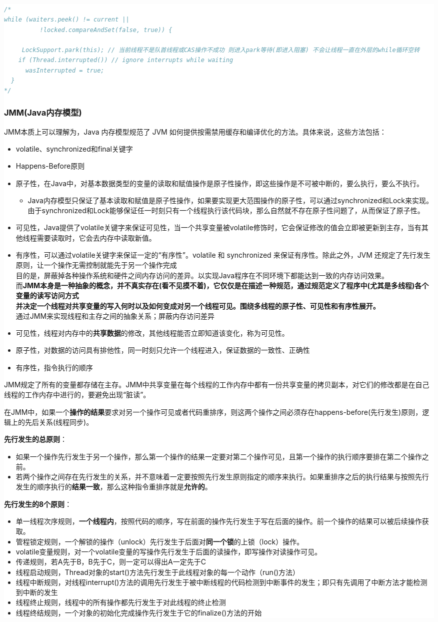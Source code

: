   ```java
  /*
  while (waiters.peek() != current ||
            !locked.compareAndSet(false, true)) {
  
       LockSupport.park(this); // 当前线程不是队首线程或CAS操作不成功 则进入park等待(即进入阻塞) 不会让线程一直在外层的while循环空转
      if (Thread.interrupted()) // ignore interrupts while waiting
        wasInterrupted = true;
    }
  */
  ```

### JMM(Java内存模型)

JMM本质上可以理解为，Java 内存模型规范了 JVM 如何提供按需禁用缓存和编译优化的方法。具体来说，这些方法包括：

- volatile、synchronized和final关键字

- Happens-Before原则

- 原子性，在Java中，对基本数据类型的变量的读取和赋值操作是原子性操作，即这些操作是不可被中断的，要么执行，要么不执行。
  
  - Java内存模型只保证了基本读取和赋值是原子性操作，如果要实现更大范围操作的原子性，可以通过synchronized和Lock来实现。由于synchronized和Lock能够保证任一时刻只有一个线程执行该代码块，那么自然就不存在原子性问题了，从而保证了原子性。

- 可见性，Java提供了volatile关键字来保证可见性，当一个共享变量被volatile修饰时，它会保证修改的值会立即被更新到主存，当有其他线程需要读取时，它会去内存中读取新值。

- 有序性，可以通过volatile关键字来保证一定的“有序性”。volatile 和 synchronized 来保证有序性。除此之外，JVM 还规定了先行发生原则，让一个操作无需控制就能先于另一个操作完成  
  目的是，屏蔽掉各种操作系统和硬件之间内存访问的差异。以实现Java程序在不同环境下都能达到一致的内存访问效果。  
  而**JMM本身是一种抽象的概念，并不真实存在(看不见摸不着)，它仅仅是在描述一种规范，通过规范定义了程序中(尤其是多线程)各个变量的读写访问方式  
  并决定一个线程对共享变量的写入何时以及如何变成对另一个线程可见。围绕多线程的原子性、可见性和有序性展开。**  
  通过JMM来实现线程和主存之间的抽象关系；屏蔽内存访问差异  

- 可见性，线程对内存中的**共享数据**的修改，其他线程能否立即知道该变化，称为可见性。

- 原子性，对数据的访问具有排他性，同一时刻只允许一个线程进入，保证数据的一致性、正确性

- 有序性，指令执行的顺序  

JMM规定了所有的变量都存储在主存。JMM中共享变量在每个线程的工作内存中都有一份共享变量的拷贝副本，对它们的修改都是在自己线程的工作内存中进行的，要避免出现“脏读”。

在JMM中，如果一个**操作的结果**要求对另一个操作可见或者代码重排序，则这两个操作之间必须存在happens-before(先行发生)原则，逻辑上的先后关系(线程同步)。

**先行发生的总原则**：

- 如果一个操作先行发生于另一个操作，那么第一个操作的结果一定要对第二个操作可见，且第一个操作的执行顺序要排在第二个操作之前。
- 若两个操作之间存在先行发生的关系，并不意味着一定要按照先行发生原则指定的顺序来执行。如果重排序之后的执行结果与按照先行发生的顺序执行的**结果一致**，那么这种指令重排序就是**允许的**。

**先行发生的8个原则**：

- 单一线程次序规则，**一个线程内**，按照代码的顺序，写在前面的操作先行发生于写在后面的操作。前一个操作的结果可以被后续操作获取。
- 管程锁定规则，一个解锁的操作（unlock）先行发生于后面对**同一个锁**的上锁（lock）操作。
- volatile变量规则，对一个volatile变量的写操作先行发生于后面的读操作，即写操作对读操作可见。
- 传递规则，若A先于B，B先于C，则一定可以得出A一定先于C
- 线程启动规则，Thread对象的start()方法先行发生于此线程对象的每一个动作（run()方法）
- 线程中断规则，对线程interrupt()方法的调用先行发生于被中断线程的代码检测到中断事件的发生；即只有先调用了中断方法才能检测到中断的发生
- 线程终止规则，线程中的所有操作都先行发生于对此线程的终止检测
- 线程终结规则，一个对象的初始化完成操作先行发生于它的finalize()方法的开始
